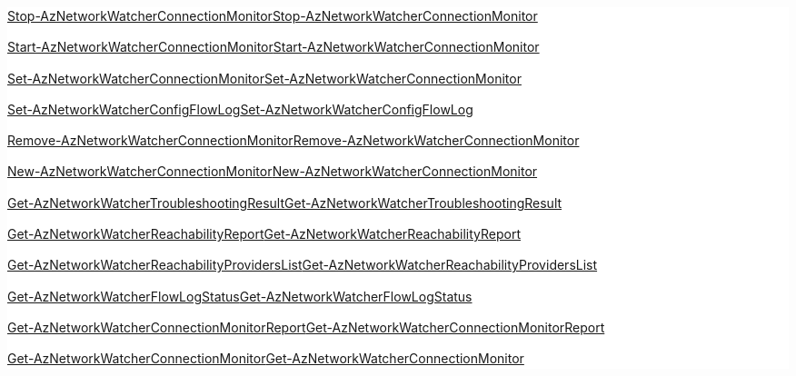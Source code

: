 [<span data-ttu-id="c0309-148">Stop-AzNetworkWatcherConnectionMonitor</span><span class="sxs-lookup"><span data-stu-id="c0309-148">Stop-AzNetworkWatcherConnectionMonitor</span></span>](./Stop-AzNetworkWatcherConnectionMonitor.md)

[<span data-ttu-id="c0309-149">Start-AzNetworkWatcherConnectionMonitor</span><span class="sxs-lookup"><span data-stu-id="c0309-149">Start-AzNetworkWatcherConnectionMonitor</span></span>](./Start-AzNetworkWatcherConnectionMonitor.md)

[<span data-ttu-id="c0309-150">Set-AzNetworkWatcherConnectionMonitor</span><span class="sxs-lookup"><span data-stu-id="c0309-150">Set-AzNetworkWatcherConnectionMonitor</span></span>](./Set-AzNetworkWatcherConnectionMonitor.md)

[<span data-ttu-id="c0309-151">Set-AzNetworkWatcherConfigFlowLog</span><span class="sxs-lookup"><span data-stu-id="c0309-151">Set-AzNetworkWatcherConfigFlowLog</span></span>](./Set-AzNetworkWatcherConfigFlowLog.md)

[<span data-ttu-id="c0309-152">Remove-AzNetworkWatcherConnectionMonitor</span><span class="sxs-lookup"><span data-stu-id="c0309-152">Remove-AzNetworkWatcherConnectionMonitor</span></span>](./Remove-AzNetworkWatcherConnectionMonitor.md)

[<span data-ttu-id="c0309-153">New-AzNetworkWatcherConnectionMonitor</span><span class="sxs-lookup"><span data-stu-id="c0309-153">New-AzNetworkWatcherConnectionMonitor</span></span>](./New-AzNetworkWatcherConnectionMonitor.md)

[<span data-ttu-id="c0309-154">Get-AzNetworkWatcherTroubleshootingResult</span><span class="sxs-lookup"><span data-stu-id="c0309-154">Get-AzNetworkWatcherTroubleshootingResult</span></span>](./Get-AzNetworkWatcherTroubleshootingResult.md)

[<span data-ttu-id="c0309-155">Get-AzNetworkWatcherReachabilityReport</span><span class="sxs-lookup"><span data-stu-id="c0309-155">Get-AzNetworkWatcherReachabilityReport</span></span>](./Get-AzNetworkWatcherReachabilityReport.md)

[<span data-ttu-id="c0309-156">Get-AzNetworkWatcherReachabilityProvidersList</span><span class="sxs-lookup"><span data-stu-id="c0309-156">Get-AzNetworkWatcherReachabilityProvidersList</span></span>](./Get-AzNetworkWatcherReachabilityProvidersList.md)

[<span data-ttu-id="c0309-157">Get-AzNetworkWatcherFlowLogStatus</span><span class="sxs-lookup"><span data-stu-id="c0309-157">Get-AzNetworkWatcherFlowLogStatus</span></span>](./Get-AzNetworkWatcherFlowLogStatus.md)

[<span data-ttu-id="c0309-158">Get-AzNetworkWatcherConnectionMonitorReport</span><span class="sxs-lookup"><span data-stu-id="c0309-158">Get-AzNetworkWatcherConnectionMonitorReport</span></span>](./Get-AzNetworkWatcherConnectionMonitorReport.md)

[<span data-ttu-id="c0309-159">Get-AzNetworkWatcherConnectionMonitor</span><span class="sxs-lookup"><span data-stu-id="c0309-159">Get-AzNetworkWatcherConnectionMonitor</span></span>](./Get-AzNetworkWatcherConnectionMonitor)
